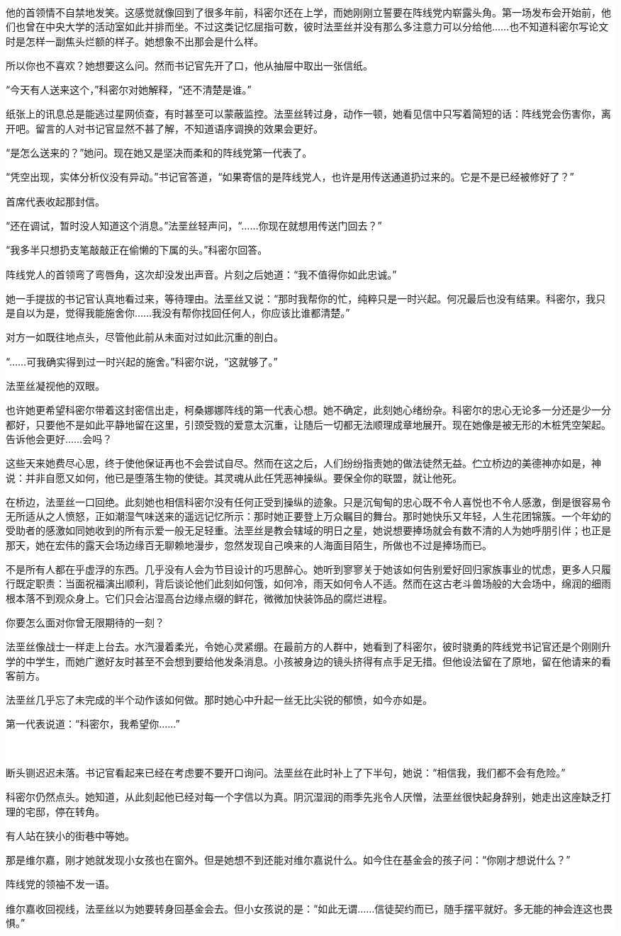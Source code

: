 他的首领情不自禁地发笑。这感觉就像回到了很多年前，科密尔还在上学，而她刚刚立誓要在阵线党内崭露头角。第一场发布会开始前，他们也曾在中央大学的活动室如此并排而坐。不过这类记忆屈指可数，彼时法垩丝并没有那么多注意力可以分给他……也不知道科密尔写论文时是怎样一副焦头烂额的样子。她想象不出那会是什么样。  

所以你也不喜欢？她想要这么问。然而书记官先开了口，他从抽屉中取出一张信纸。  

“今天有人送来这个，”科密尔对她解释，“还不清楚是谁。”  

纸张上的讯息总是能逃过星网侦查，有时甚至可以蒙蔽监控。法垩丝转过身，动作一顿，她看见信中只写着简短的话：阵线党会伤害你，离开吧。留言的人对书记官显然不甚了解，不知道语序调换的效果会更好。  

“是怎么送来的？”她问。现在她又是坚决而柔和的阵线党第一代表了。  

“凭空出现，实体分析仪没有异动。”书记官答道，“如果寄信的是阵线党人，也许是用传送通道扔过来的。它是不是已经被修好了？”  

首席代表收起那封信。  

“还在调试，暂时没人知道这个消息。”法垩丝轻声问，“……你现在就想用传送门回去？”  

“我多半只想扔支笔敲敲正在偷懒的下属的头。”科密尔回答。  

阵线党人的首领弯了弯唇角，这次却没发出声音。片刻之后她道：“我不值得你如此忠诚。”  

她一手提拔的书记官认真地看过来，等待理由。法垩丝又说：“那时我帮你的忙，纯粹只是一时兴起。何况最后也没有结果。科密尔，我只是自以为是，觉得我能施舍你……我没有帮你找回任何人，你应该比谁都清楚。”  

对方一如既往地点头，尽管他此前从未面对过如此沉重的剖白。  

“……可我确实得到过一时兴起的施舍。”科密尔说，“这就够了。”  

法垩丝凝视他的双眼。  

也许她更希望科密尔带着这封密信出走，柯桑娜娜阵线的第一代表心想。她不确定，此刻她心绪纷杂。科密尔的忠心无论多一分还是少一分都好，只要他不是如此平静地留在这里，引颈受戮的爱意太沉重，让随后一切都无法顺理成章地展开。现在她像是被无形的木桩凭空架起。告诉他会更好……会吗？  

这些天来她费尽心思，终于使他保证再也不会尝试自尽。然而在这之后，人们纷纷指责她的做法徒然无益。伫立桥边的美德神亦如是，神说：并非自愿又如何，他已是堕落生物的使徒。其灵魂从此任凭恶神操纵。要保全你的联盟，就让他死。  

在桥边，法垩丝一口回绝。此刻她也相信科密尔没有任何正受到操纵的迹象。只是沉甸甸的忠心既不令人喜悦也不令人感激，倒是很容易令无所适从之人愤怒，正如潮湿气味送来的遥远记忆所示：那时她正要登上万众瞩目的舞台。那时她快乐又年轻，人生花团锦簇。一个年幼的受助者的感激如同她收到的所有示爱一般无足轻重。法垩丝是教会辖域的明日之星，她说想要捧场就会有数不清的人为她呼朋引伴；也正是那天，她在宏伟的露天会场边缘百无聊赖地漫步，忽然发现自己唤来的人海面目陌生，所做也不过是捧场而已。  

不是所有人都在乎虚浮的东西。几乎没有人会为节目设计的巧思醉心。她听到寥寥关于她该如何告别爱好回归家族事业的忧虑，更多人只履行既定职责：当面祝福演出顺利，背后谈论他们此刻如何饿，如何冷，雨天如何令人不适。然而在这古老斗兽场般的大会场中，绵润的细雨根本落不到观众身上。它们只会沾湿高台边缘点缀的鲜花，微微加快装饰品的腐烂进程。  

你要怎么面对你曾无限期待的一刻？  

法垩丝像战士一样走上台去。水汽漫着柔光，令她心灵紧绷。在最前方的人群中，她看到了科密尔，彼时骁勇的阵线党书记官还是个刚刚升学的中学生，而她广邀好友时甚至不会想到要给他发条消息。小孩被身边的镜头挤得有点手足无措。但他设法留在了原地，留在他请来的看客前方。  

法垩丝几乎忘了未完成的半个动作该如何做。那时她心中升起一丝无比尖锐的郁愤，如今亦如是。  

第一代表说道：“科密尔，我希望你……”  

  <br>

断头铡迟迟未落。书记官看起来已经在考虑要不要开口询问。法垩丝在此时补上了下半句，她说：“相信我，我们都不会有危险。”  

科密尔仍然点头。她知道，从此刻起他已经对每一个字信以为真。阴沉湿润的雨季先兆令人厌憎，法垩丝很快起身辞别，她走出这座缺乏打理的宅邸，停在转角。  

有人站在狭小的街巷中等她。  

那是维尔嘉，刚才她就发现小女孩也在窗外。但是她想不到还能对维尔嘉说什么。如今住在基金会的孩子问：“你刚才想说什么？”  

阵线党的领袖不发一语。  

维尔嘉收回视线，法垩丝以为她要转身回基金会去。但小女孩说的是：“如此无谓……信徒契约而已，随手摆平就好。多无能的神会连这也畏惧。”  
